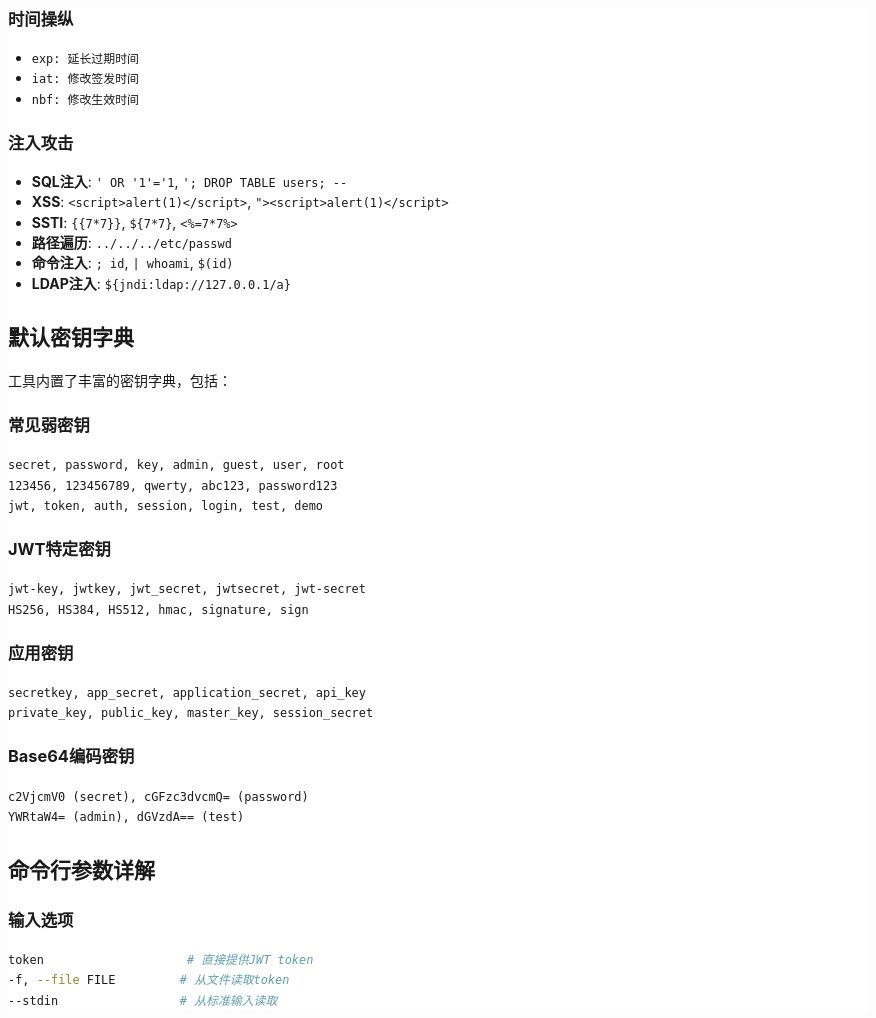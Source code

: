 ### 时间操纵
- `exp: 延长过期时间`
- `iat: 修改签发时间`
- `nbf: 修改生效时间`

### 注入攻击
- **SQL注入**: `' OR '1'='1`, `'; DROP TABLE users; --`
- **XSS**: `<script>alert(1)</script>`, `"><script>alert(1)</script>`
- **SSTI**: `{{7*7}}`, `${7*7}`, `<%=7*7%>`
- **路径遍历**: `../../../etc/passwd`
- **命令注入**: `; id`, `| whoami`, `$(id)`
- **LDAP注入**: `${jndi:ldap://127.0.0.1/a}`

## 默认密钥字典

工具内置了丰富的密钥字典，包括：

### 常见弱密钥
```
secret, password, key, admin, guest, user, root
123456, 123456789, qwerty, abc123, password123
jwt, token, auth, session, login, test, demo
```

### JWT特定密钥
```
jwt-key, jwtkey, jwt_secret, jwtsecret, jwt-secret
HS256, HS384, HS512, hmac, signature, sign
```

### 应用密钥
```
secretkey, app_secret, application_secret, api_key
private_key, public_key, master_key, session_secret
```

### Base64编码密钥
```
c2VjcmV0 (secret), cGFzc3dvcmQ= (password)
YWRtaW4= (admin), dGVzdA== (test)
```

## 命令行参数详解

### 输入选项
```bash
token                    # 直接提供JWT token
-f, --file FILE         # 从文件读取token
--stdin                 # 从标准输入读取
```
